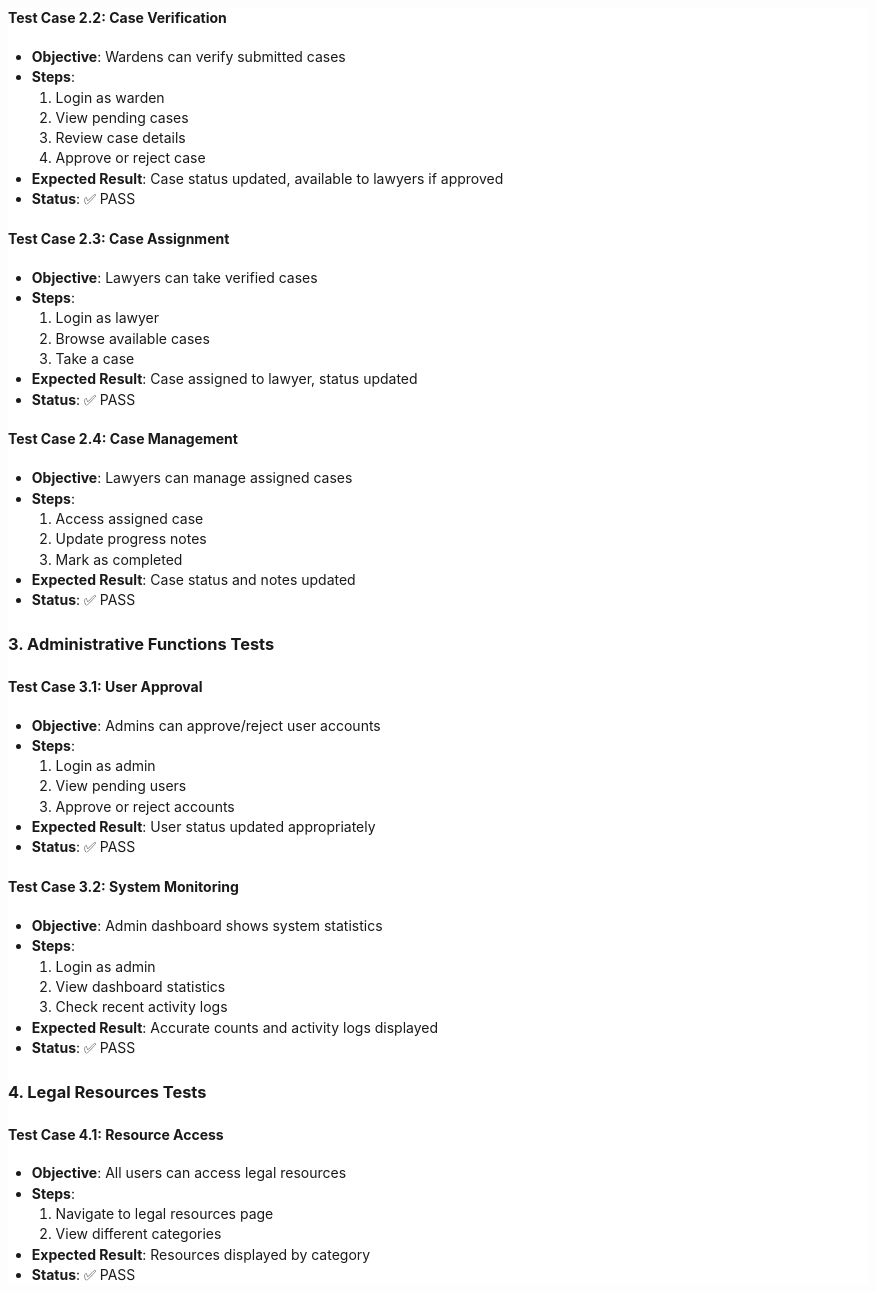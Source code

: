 #### Test Case 2.2: Case Verification
- **Objective**: Wardens can verify submitted cases
- **Steps**:
  1. Login as warden
  2. View pending cases
  3. Review case details
  4. Approve or reject case
- **Expected Result**: Case status updated, available to lawyers if approved
- **Status**: ✅ PASS

#### Test Case 2.3: Case Assignment
- **Objective**: Lawyers can take verified cases
- **Steps**:
  1. Login as lawyer
  2. Browse available cases
  3. Take a case
- **Expected Result**: Case assigned to lawyer, status updated
- **Status**: ✅ PASS

#### Test Case 2.4: Case Management
- **Objective**: Lawyers can manage assigned cases
- **Steps**:
  1. Access assigned case
  2. Update progress notes
  3. Mark as completed
- **Expected Result**: Case status and notes updated
- **Status**: ✅ PASS

### 3. Administrative Functions Tests

#### Test Case 3.1: User Approval
- **Objective**: Admins can approve/reject user accounts
- **Steps**:
  1. Login as admin
  2. View pending users
  3. Approve or reject accounts
- **Expected Result**: User status updated appropriately
- **Status**: ✅ PASS

#### Test Case 3.2: System Monitoring
- **Objective**: Admin dashboard shows system statistics
- **Steps**:
  1. Login as admin
  2. View dashboard statistics
  3. Check recent activity logs
- **Expected Result**: Accurate counts and activity logs displayed
- **Status**: ✅ PASS

### 4. Legal Resources Tests

#### Test Case 4.1: Resource Access
- **Objective**: All users can access legal resources
- **Steps**:
  1. Navigate to legal resources page
  2. View different categories
- **Expected Result**: Resources displayed by category
- **Status**: ✅ PASS
